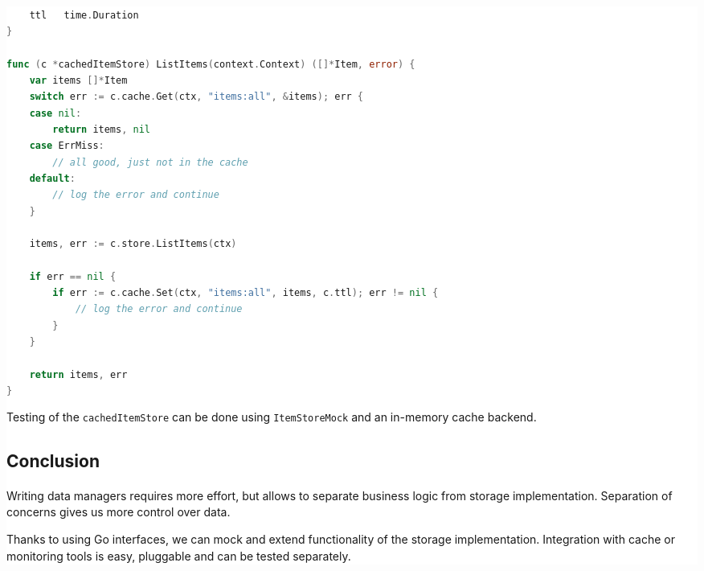 ```go
	ttl   time.Duration
}

func (c *cachedItemStore) ListItems(context.Context) ([]*Item, error) {
	var items []*Item
	switch err := c.cache.Get(ctx, "items:all", &items); err {
	case nil:
		return items, nil
	case ErrMiss:
		// all good, just not in the cache
	default:
		// log the error and continue
	}

	items, err := c.store.ListItems(ctx)

	if err == nil {
		if err := c.cache.Set(ctx, "items:all", items, c.ttl); err != nil {
			// log the error and continue
		}
	}

	return items, err
}
```

Testing of the `cachedItemStore` can be done using `ItemStoreMock` and an
in-memory cache backend.


## Conclusion

Writing data managers requires more effort, but allows to separate business
logic from storage implementation. Separation of concerns gives us more control
over data.

Thanks to using Go interfaces, we can mock and extend functionality of the
storage implementation. Integration with cache or monitoring tools is easy,
pluggable and can be tested separately.
